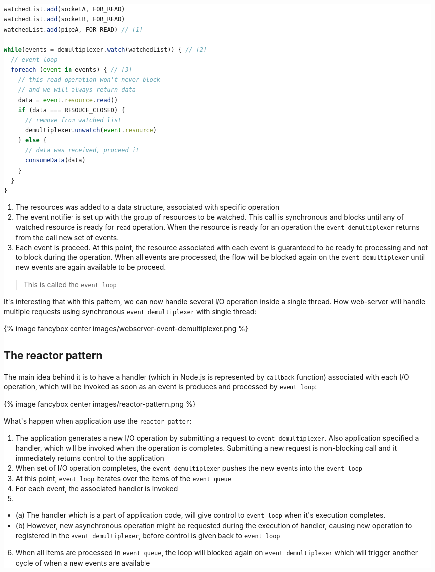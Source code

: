 ```javascript
watchedList.add(socketA, FOR_READ)
watchedList.add(socketB, FOR_READ)
watchedList.add(pipeA, FOR_READ) // [1]

while(events = demultiplexer.watch(watchedList)) { // [2]
  // event loop
  foreach (event in events) { // [3]
    // this read operation won't never block
    // and we will always return data
    data = event.resource.read()
    if (data === RESOUCE_CLOSED) {
      // remove from watched list
      demultiplexer.unwatch(event.resource)
    } else {
      // data was received, proceed it
      consumeData(data)
    }
  }
}
```

1. The resources was added to a data structure, associated with specific operation
2. The event notifier is set up with the group of resources to be watched. This call is synchronous and blocks until any of watched resource is ready for `read` operation. When the resource is ready for an operation the `event demultiplexer` returns from the call new set of events.
3. Each event is proceed. At this point, the resource associated with each event is guaranteed to be ready to processing and not to block during the operation. When all events are processed, the flow will be blocked again on the `event demultiplexer` until new events are again available to be proceed.

> This is called the `event loop`

It's interesting that with this pattern, we can now handle several I/O operation inside a single thread. How web-server will handle multiple requests using synchronous `event demultiplexer` with single thread:

{% image fancybox center images/webserver-event-demultiplexer.png %}

## The reactor pattern

The main idea behind it is to have a handler (which in Node.js is represented by `callback` function) associated with each I/O operation, which will be invoked as soon as an event is produces and processed by `event loop`:

{% image fancybox center images/reactor-pattern.png %}

What's happen when application use the `reactor patter`:

1. The application generates a new I/O operation by submitting a request to `event demultiplexer`. Also application specified a handler, which will be invoked when the operation is completes. Submitting a new request is non-blocking call and it immediately returns control to the application
2. When set of I/O operation completes, the `event demultiplexer` pushes the new events into the `event loop`
3. At this point, `event loop` iterates over the items of the `event queue`
4. For each event, the associated handler is invoked
5. 
  * (a) The handler which is a part of application code, will give control to `event loop` when it's execution completes.
  * (b) However, new asynchronous operation might be requested during the execution of handler, causing new operation to registered in the `event demultiplexer`, before control is given back to `event loop`
6. When all items are processed in `event queue`, the loop will blocked again on `event demultiplexer` which will trigger another cycle of when a new events are available
